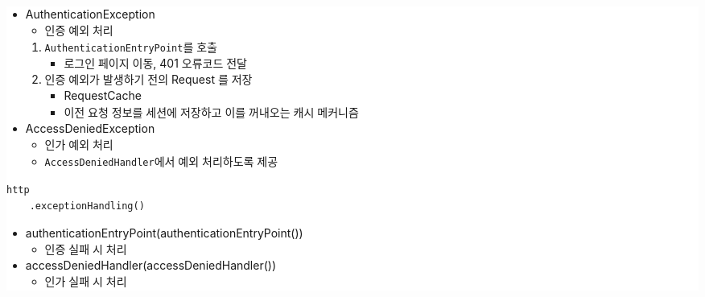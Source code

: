 - AuthenticationException
  - 인증 예외 처리 
  1. `AuthenticationEntryPoint`를 호출
     - 로그인 페이지 이동, 401 오류코드 전달
  2. 인증 예외가 발생하기 전의 Request 를 저장
     - RequestCache
     - 이전 요청 정보를 세션에 저장하고 이를 꺼내오는 캐시 메커니즘
- AccessDeniedException
  - 인가 예외 처리
  - `AccessDeniedHandler`에서 예외 처리하도록 제공

```text
http
    .exceptionHandling()
```

- authenticationEntryPoint(authenticationEntryPoint())
  - 인증 실패 시 처리
- accessDeniedHandler(accessDeniedHandler())
  - 인가 실패 시 처리

